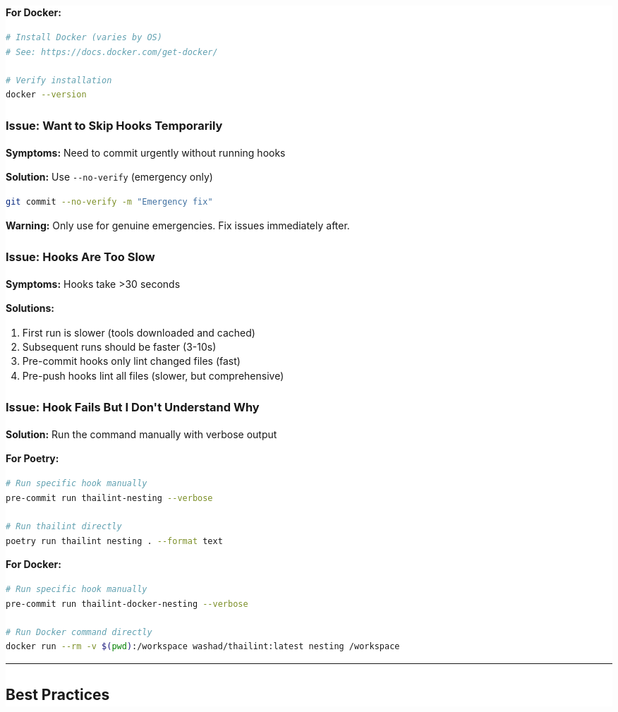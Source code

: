 **For Docker:**
```bash
# Install Docker (varies by OS)
# See: https://docs.docker.com/get-docker/

# Verify installation
docker --version
```

### Issue: Want to Skip Hooks Temporarily

**Symptoms:** Need to commit urgently without running hooks

**Solution:** Use `--no-verify` (emergency only)
```bash
git commit --no-verify -m "Emergency fix"
```

**Warning:** Only use for genuine emergencies. Fix issues immediately after.

### Issue: Hooks Are Too Slow

**Symptoms:** Hooks take >30 seconds

**Solutions:**
1. First run is slower (tools downloaded and cached)
2. Subsequent runs should be faster (3-10s)
3. Pre-commit hooks only lint changed files (fast)
4. Pre-push hooks lint all files (slower, but comprehensive)

### Issue: Hook Fails But I Don't Understand Why

**Solution:** Run the command manually with verbose output

**For Poetry:**
```bash
# Run specific hook manually
pre-commit run thailint-nesting --verbose

# Run thailint directly
poetry run thailint nesting . --format text
```

**For Docker:**
```bash
# Run specific hook manually
pre-commit run thailint-docker-nesting --verbose

# Run Docker command directly
docker run --rm -v $(pwd):/workspace washad/thailint:latest nesting /workspace
```

---

## Best Practices
